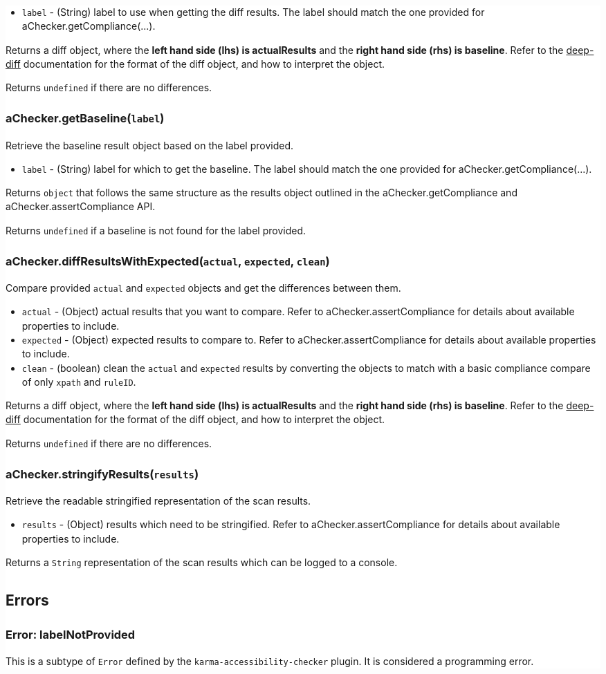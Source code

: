 - `label` - (String) label to use when getting the diff results. The label should match the one provided for aChecker.getCompliance(...).

Returns a diff object, where the **left hand side (lhs) is actualResults** and the **right hand side (rhs) is baseline**.
Refer to the [deep-diff](https://github.com/flitbit/diff#simple-examples) documentation for the format of the diff object, and how to interpret the object.

Returns `undefined` if there are no differences.

### aChecker.getBaseline(`label`)

Retrieve the baseline result object based on the label provided.

- `label` - (String) label for which to get the baseline. The label should match the one provided for aChecker.getCompliance(...).

Returns `object` that follows the same structure as the results object outlined in the aChecker.getCompliance
and aChecker.assertCompliance API.

Returns `undefined` if a baseline is not found for the label provided.

### aChecker.diffResultsWithExpected(`actual`, `expected`, `clean`)

Compare provided `actual` and `expected` objects and get the differences between them.

- `actual` - (Object) actual results that you want to compare. Refer to aChecker.assertCompliance for details about available properties to include.
- `expected` - (Object) expected results to compare to. Refer to aChecker.assertCompliance for details about available properties to include.
- `clean` - (boolean) clean the `actual` and `expected` results by converting the objects to match with a basic compliance compare of only `xpath` and `ruleID`.

Returns a diff object, where the **left hand side (lhs) is actualResults** and the **right hand side (rhs) is baseline**.
Refer to the [deep-diff](https://github.com/flitbit/diff#simple-examples) documentation for the format of the diff object, and how to interpret the object.

Returns `undefined` if there are no differences.

### aChecker.stringifyResults(`results`)

Retrieve the readable stringified representation of the scan results.

- `results` - (Object) results which need to be stringified. Refer to aChecker.assertCompliance for details about available properties to include.

Returns a `String` representation of the scan results which can be logged to a console.

## Errors

### Error: labelNotProvided

This is a subtype of `Error` defined by the `karma-accessibility-checker` plugin. It is considered a programming error.
